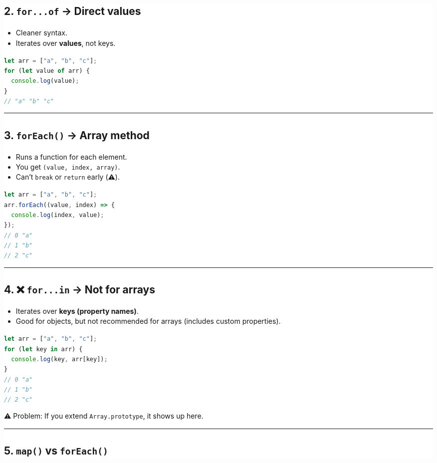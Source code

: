 
## 2. `for...of` → Direct values

* Cleaner syntax.
* Iterates over **values**, not keys.

```js
let arr = ["a", "b", "c"];
for (let value of arr) {
  console.log(value);
}
// "a" "b" "c"
```

---

## 3. `forEach()` → Array method

* Runs a function for each element.
* You get `(value, index, array)`.
* Can’t `break` or `return` early (⚠️).

```js
let arr = ["a", "b", "c"];
arr.forEach((value, index) => {
  console.log(index, value);
});
// 0 "a"
// 1 "b"
// 2 "c"
```

---

## 4. ❌ `for...in` → Not for arrays

* Iterates over **keys (property names)**.
* Good for objects, but not recommended for arrays (includes custom properties).

```js
let arr = ["a", "b", "c"];
for (let key in arr) {
  console.log(key, arr[key]);
}
// 0 "a"
// 1 "b"
// 2 "c"
```

⚠️ Problem: If you extend `Array.prototype`, it shows up here.

---

## 5. `map()` vs `forEach()`
